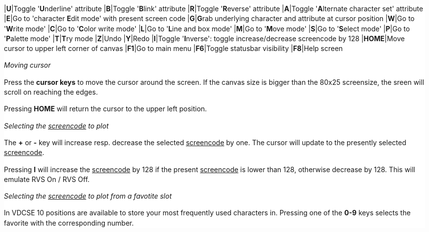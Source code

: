 |**U**|Toggle '**U**nderline' attribute
|**B**|Toggle '**B**link' attribute
|**R**|Toggle '**R**everse' attribute
|**A**|Toggle '**A**lternate character set' attribute
|**E**|Go to 'character **E**dit mode' with present screen code
|**G**|**G**rab underlying character and attribute at cursor position
|**W**|Go to '**W**rite mode'
|**C**|Go to '**C**olor write mode'
|**L**|Go to '**L**ine and box mode'
|**M**|Go to '**M**ove mode'
|**S**|Go to '**S**elect mode'
|**P**|Go to '**P**alette mode'
|**T**|**T**ry mode
|**Z**|Undo
|**Y**|Redo
|**I**|Toggle '**I**nverse': toggle increase/decrease screencode by 128
|**HOME**|Move cursor to upper left corner of canvas
|**F1**|Go to main menu
|**F6**|Toggle statusbar visibility
|**F8**|Help screen

*Moving cursor*

Press the **cursor keys** to move the cursor around the screen. If the canvas size is bigger than the 80x25 screensize, the sreen will scroll on reaching the edges.

Pressing **HOME** will return the cursor to the upper left position.

*Selecting the [screencode](https://sta.c64.org/cbm64scr.html) to plot*

The **+** or **-** key will increase resp. decrease the selected [screencode](https://sta.c64.org/cbm64scr.html) by one. The cursor will update to the presently selected [screencode](https://sta.c64.org/cbm64scr.html).

Pressing **I** will increase the [screencode](https://sta.c64.org/cbm64scr.html) by 128 if the present [screencode](https://sta.c64.org/cbm64scr.html) is lower than 128, otherwise decrease by 128. This will emulate RVS On / RVS Off.

*Selecting the [screencode](https://sta.c64.org/cbm64scr.html) to plot from a favotite slot*

In VDCSE 10 positions are available to store your most frequently used characters in. Pressing one of the **0-9** keys selects the favorite with the corresponding number.

